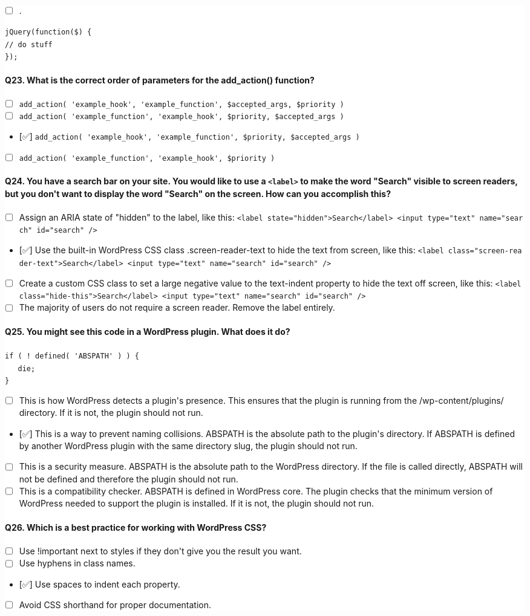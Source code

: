 - [ ] .

```
jQuery(function($) {
// do stuff
});
```

#### Q23. What is the correct order of parameters for the add_action() function?

- [ ] `add_action( 'example_hook', 'example_function', $accepted_args, $priority )`
- [ ] `add_action( 'example_function', 'example_hook', $priority, $accepted_args )`
- [✅] `add_action( 'example_hook', 'example_function', $priority, $accepted_args )`
- [ ] `add_action( 'example_function', 'example_hook', $priority )`

#### Q24. You have a search bar on your site. You would like to use a `<label>` to make the word "Search" visible to screen readers, but you don't want to display the word "Search" on the screen. How can you accomplish this?

- [ ] Assign an ARIA state of "hidden" to the label, like this: `<label state="hidden">Search</label> <input type="text" name="search" id="search" />`
- [✅] Use the built-in WordPress CSS class .screen-reader-text to hide the text from screen, like this: `<label class="screen-reader-text">Search</label> <input type="text" name="search" id="search" />`
- [ ] Create a custom CSS class to set a large negative value to the text-indent property to hide the text off screen, like this: `<label class="hide-this">Search</label> <input type="text" name="search" id="search" />`
- [ ] The majority of users do not require a screen reader. Remove the label entirely.

#### Q25. You might see this code in a WordPress plugin. What does it do?

```
if ( ! defined( 'ABSPATH' ) ) {
   die;
}
```

- [ ] This is how WordPress detects a plugin's presence. This ensures that the plugin is running from the /wp-content/plugins/ directory. If it is not, the plugin should not run.
- [✅] This is a way to prevent naming collisions. ABSPATH is the absolute path to the plugin's directory. If ABSPATH is defined by another WordPress plugin with the same directory slug, the plugin should not run.
- [ ] This is a security measure. ABSPATH is the absolute path to the WordPress directory. If the file is called directly, ABSPATH will not be defined and therefore the plugin should not run.
- [ ] This is a compatibility checker. ABSPATH is defined in WordPress core. The plugin checks that the minimum version of WordPress needed to support the plugin is installed. If it is not, the plugin should not run.

#### Q26. Which is a best practice for working with WordPress CSS?

- [ ] Use !important next to styles if they don't give you the result you want.
- [ ] Use hyphens in class names.
- [✅] Use spaces to indent each property.
- [ ] Avoid CSS shorthand for proper documentation.
